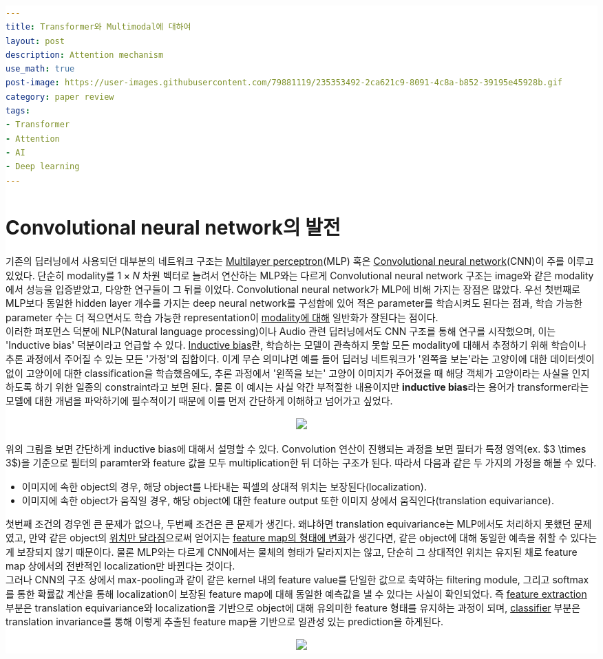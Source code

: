 ```yaml
---
title: Transformer와 Multimodal에 대하여
layout: post
description: Attention mechanism
use_math: true
post-image: https://user-images.githubusercontent.com/79881119/235353492-2ca621c9-8091-4c8a-b852-39195e45928b.gif
category: paper review
tags:
- Transformer
- Attention
- AI
- Deep learning
---
```


# Convolutional neural network의 발전
기존의 딥러닝에서 사용되던 대부분의 네트워크 구조는 <U>Multilayer perceptron</U>(MLP) 혹은 <U>Convolutional neural network</U>(CNN)이 주를 이루고 있었다. 단순히 modality를 $1 \times N$ 차원 벡터로 늘려서 연산하는 MLP와는 다르게 Convolutional neural network 구조는 image와 같은 modality에서 성능을 입증받았고, 다양한 연구들이 그 뒤를 이었다. Convolutional neural network가 MLP에 비해 가지는 장점은 많았다. 우선 첫번째로 MLP보다 동일한 hidden layer 개수를 가지는 deep neural network를 구성함에 있어 적은 parameter를 학습시켜도 된다는 점과, 학습 가능한 parameter 수는 더 적으면서도 학습 가능한 representation이 <U>modality에 대해</U> 일반화가 잘된다는 점이다.   
이러한 퍼포먼스 덕분에 NLP(Natural language processing)이나 Audio 관련 딥러닝에서도 CNN 구조를 통해 연구를 시작했으며, 이는 'Inductive bias' 덕분이라고 언급할 수 있다. <U>Inductive bias</U>란, 학습하는 모델이 관측하지 못할 모든 modality에 대해서 추정하기 위해 학습이나 추론 과정에서 주어질 수 있는 모든 '가정'의 집합이다. 이게 무슨 의미냐면 예를 들어 딥러닝 네트워크가 '왼쪽을 보는'라는 고양이에 대한 데이터셋이 없이 고양이에 대한 classification을 학습했음에도, 추론 과정에서 '왼쪽을 보는' 고양이 이미지가 주어졌을 때 해당 객체가 고양이라는 사실을 인지하도록 하기 위한 일종의 constraint라고 보면 된다. 물론 이 예시는 사실 약간 부적절한 내용이지만 **inductive bias**라는 용어가 transformer라는 모델에 대한 개념을 파악하기에 필수적이기 때문에 이를 먼저 간단하게 이해하고 넘어가고 싶었다.
<p align="center">
    <img src="https://user-images.githubusercontent.com/79881119/209152403-2d55f1f9-fb7b-4440-8cd4-e97db1f267a0.png" width="600"/>
</p>
위의 그림을 보면 간단하게 inductive bias에 대해서 설명할 수 있다. Convolution 연산이 진행되는 과정을 보면 필터가 특정 영역(ex. $3 \times 3$)을 기준으로 필터의 paramter와 feature 값을 모두 multiplication한 뒤 더하는 구조가 된다. 따라서 다음과 같은 두 가지의 가정을 해볼 수 있다.

- 이미지에 속한 object의 경우, 해당 object를 나타내는 픽셀의 상대적 위치는 보장된다(localization).
- 이미지에 속한 object가 움직일 경우, 해당 object에 대한 feature output 또한 이미지 상에서 움직인다(translation equivariance).

첫번째 조건의 경우엔 큰 문제가 없으나, 두번째 조건은 큰 문제가 생긴다. 왜냐하면 translation equivariance는 MLP에서도 처리하지 못했던 문제였고, 만약 같은 object의 <U>위치만 달라짐</U>으로써 얻어지는 <U>feature map의 형태에 변화</U>가 생긴다면, 같은 object에 대해 동일한 예측을 취할 수 있다는 게 보장되지 않기 때문이다. 물론 MLP와는 다르게 CNN에서는 물체의 형태가 달라지지는 않고, 단순히 그 상대적인 위치는 유지된 채로 feature map 상에서의 전반적인 localization만 바뀐다는 것이다.   
그러나 CNN의 구조 상에서 max-pooling과 같이 같은 kernel 내의 feature value를 단일한 값으로 축약하는 filtering module, 그리고 softmax를 통한 확률값 계산을 통해 localization이 보장된 feature map에 대해 동일한 예측값을 낼 수 있다는 사실이 확인되었다. 즉 <U>feature extraction</U> 부분은 translation equivariance와 localization을 기반으로 object에 대해 유의미한 feature 형태를 유지하는 과정이 되며, <U>classifier</U> 부분은 translation invariance를 통해 이렇게 추출된 feature map을 기반으로 일관성 있는 prediction을 하게된다.

<p align="center">
    <img src="https://user-images.githubusercontent.com/79881119/209152405-a2d45124-f1fc-447e-a1e0-9c37e14250fb.png" width="600"/>
</p>
